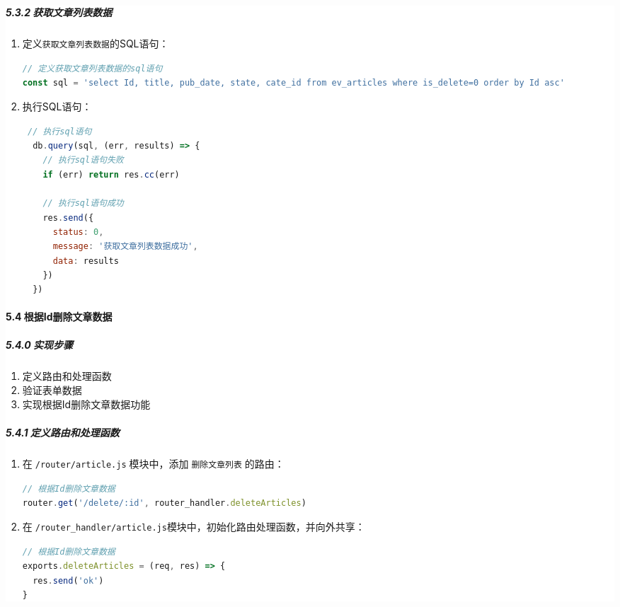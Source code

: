     

##### 5.3.2	获取文章列表数据

1. 定义`获取文章列表数据`的SQL语句：

   ```javascript
   // 定义获取文章列表数据的sql语句
   const sql = 'select Id, title, pub_date, state, cate_id from ev_articles where is_delete=0 order by Id asc'
   ```

   

2. 执行SQL语句：

   ```javascript
    // 执行sql语句
     db.query(sql, (err, results) => {
       // 执行sql语句失败
       if (err) return res.cc(err)
   
       // 执行sql语句成功
       res.send({
         status: 0,
         message: '获取文章列表数据成功',
         data: results
       })
     })
   ```

   

#### 5.4	根据Id删除文章数据

##### 5.4.0	实现步骤

1. 定义路由和处理函数
2. 验证表单数据
3. 实现根据Id删除文章数据功能

##### 5.4.1	定义路由和处理函数

1. 在 `/router/article.js` 模块中，添加 `删除文章列表` 的路由：

   ```javascript
   // 根据Id删除文章数据
   router.get('/delete/:id', router_handler.deleteArticles)
   ```

   

2. 在 `/router_handler/article.js`模块中，初始化路由处理函数，并向外共享：

   ```javascript
   // 根据Id删除文章数据
   exports.deleteArticles = (req, res) => {
     res.send('ok')
   }
   ```
